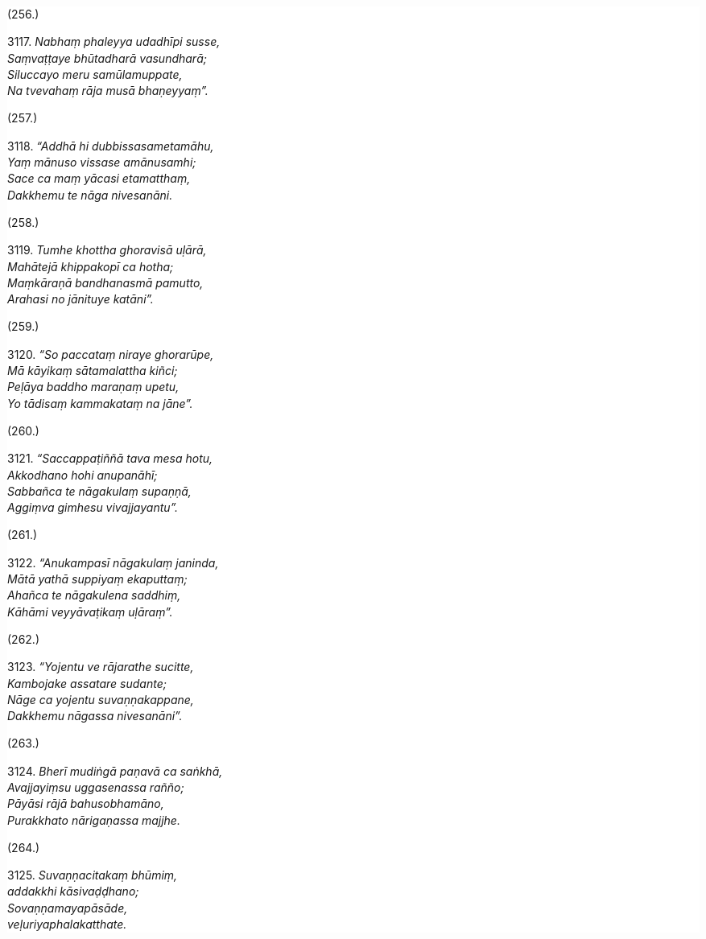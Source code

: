 (256.)

3117\. _Nabhaṃ phaleyya udadhīpi susse,_  
_Saṃvaṭṭaye bhūtadharā vasundharā;_  
_Siluccayo meru samūlamuppate,_  
_Na tvevahaṃ rāja musā bhaṇeyyaṃ”._  

(257.)

3118\. _“Addhā hi dubbissasametamāhu,_  
_Yaṃ mānuso vissase amānusamhi;_  
_Sace ca maṃ yācasi etamatthaṃ,_  
_Dakkhemu te nāga nivesanāni._  

(258.)

3119\. _Tumhe khottha ghoravisā uḷārā,_  
_Mahātejā khippakopī ca hotha;_  
_Maṃkāraṇā bandhanasmā pamutto,_  
_Arahasi no jānituye katāni”._  

(259.)

3120\. _“So paccataṃ niraye ghorarūpe,_  
_Mā kāyikaṃ sātamalattha kiñci;_  
_Peḷāya baddho maraṇaṃ upetu,_  
_Yo tādisaṃ kammakataṃ na jāne”._  

(260.)

3121\. _“Saccappaṭiññā tava mesa hotu,_  
_Akkodhano hohi anupanāhī;_  
_Sabbañca te nāgakulaṃ supaṇṇā,_  
_Aggiṃva gimhesu vivajjayantu”._  

(261.)

3122\. _“Anukampasī nāgakulaṃ janinda,_  
_Mātā yathā suppiyaṃ ekaputtaṃ;_  
_Ahañca te nāgakulena saddhiṃ,_  
_Kāhāmi veyyāvaṭikaṃ uḷāraṃ”._  

(262.)

3123\. _“Yojentu ve rājarathe sucitte,_  
_Kambojake assatare sudante;_  
_Nāge ca yojentu suvaṇṇakappane,_  
_Dakkhemu nāgassa nivesanāni”._  

(263.)

3124\. _Bherī mudiṅgā paṇavā ca saṅkhā,_  
_Avajjayiṃsu uggasenassa rañño;_  
_Pāyāsi rājā bahusobhamāno,_  
_Purakkhato nārigaṇassa majjhe._  

(264.)

3125\. _Suvaṇṇacitakaṃ bhūmiṃ,_  
_addakkhi kāsivaḍḍhano;_  
_Sovaṇṇamayapāsāde,_  
_veḷuriyaphalakatthate._  

